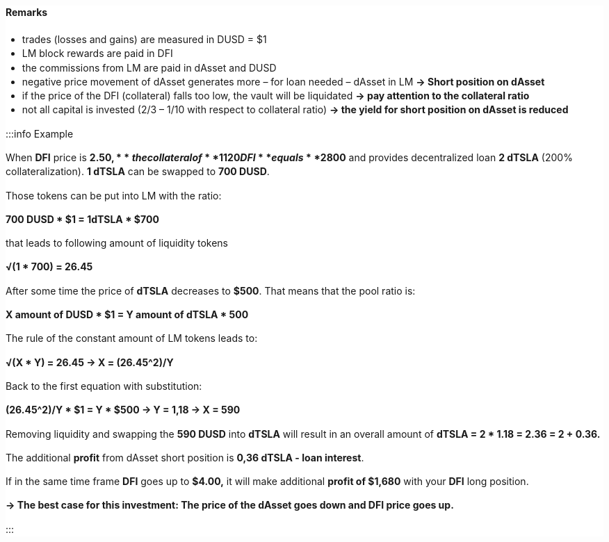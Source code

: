 #### Remarks

- trades (losses and gains) are measured in DUSD = $1
- LM block rewards are paid in DFI
- the commissions from LM are paid in dAsset and DUSD
- negative price movement of dAsset generates more – for loan needed – dAsset in LM **→ Short position on dAsset**
- if the price of the DFI (collateral) falls too low, the vault will be liquidated **→ pay attention to the collateral ratio**
- not all capital is invested (2/3 – 1/10 with respect to collateral ratio) **→ the yield for short position on dAsset is reduced**

:::info Example

When **DFI** price is **$2.50,** the collateral of **1120 DFI** equals **$2800** and provides decentralized loan **2 dTSLA** (200% collateralization). **1 dTSLA** can be swapped to **700 DUSD**.

Those tokens can be put into LM with the ratio:

**700 DUSD \* $1 = 1dTSLA \* $700**

that leads to following amount of liquidity tokens

**√(1 \* 700) = 26.45**

After some time the price of **dTSLA** decreases to **$500**. That means that the pool ratio is:

**X amount of DUSD \* $1 = Y amount of dTSLA \* 500**

The rule of the constant amount of LM tokens leads to:

**√(X \* Y) = 26.45 → X = (26.45^2)/Y**

Back to the first equation with substitution:

**(26.45^2)/Y \* $1 = Y \* $500 → Y = 1,18 → X = 590**

Removing liquidity and swapping the **590 DUSD** into **dTSLA** will result in an overall amount of **dTSLA = 2 \* 1.18 = 2.36 = 2 + 0.36.**

The additional **profit** from dAsset short position is **0,36 dTSLA - loan interest**.

If in the same time frame **DFI** goes up to **$4.00,** it will make additional **profit of $1,680** with your **DFI** long position.

**→ The best case for this investment: The price of the dAsset goes down and DFI price goes up.**

:::
